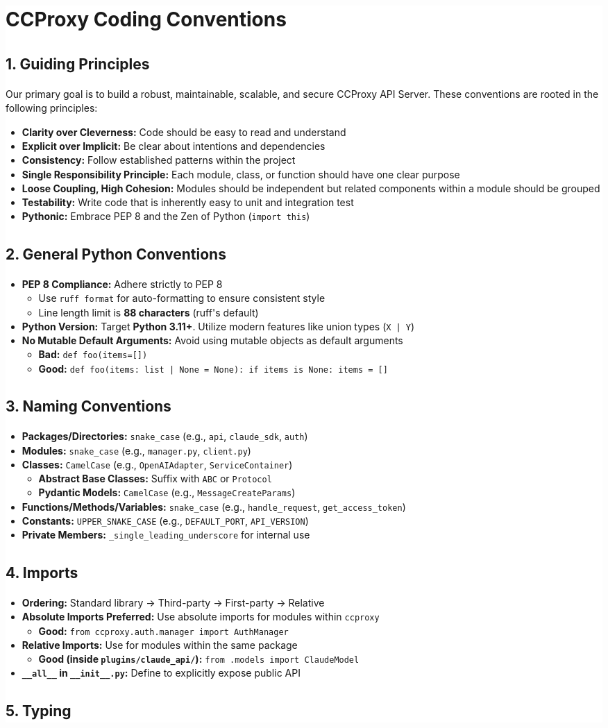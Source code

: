 # CCProxy Coding Conventions

## 1. Guiding Principles

Our primary goal is to build a robust, maintainable, scalable, and secure CCProxy API Server. These conventions are rooted in the following principles:

* **Clarity over Cleverness:** Code should be easy to read and understand
* **Explicit over Implicit:** Be clear about intentions and dependencies
* **Consistency:** Follow established patterns within the project
* **Single Responsibility Principle:** Each module, class, or function should have one clear purpose
* **Loose Coupling, High Cohesion:** Modules should be independent but related components within a module should be grouped
* **Testability:** Write code that is inherently easy to unit and integration test
* **Pythonic:** Embrace PEP 8 and the Zen of Python (`import this`)

## 2. General Python Conventions

* **PEP 8 Compliance:** Adhere strictly to PEP 8
  * Use `ruff format` for auto-formatting to ensure consistent style
  * Line length limit is **88 characters** (ruff's default)
* **Python Version:** Target **Python 3.11+**. Utilize modern features like union types (`X | Y`)
* **No Mutable Default Arguments:** Avoid using mutable objects as default arguments
  * **Bad:** `def foo(items=[])`
  * **Good:** `def foo(items: list | None = None): if items is None: items = []`

## 3. Naming Conventions

* **Packages/Directories:** `snake_case` (e.g., `api`, `claude_sdk`, `auth`)
* **Modules:** `snake_case` (e.g., `manager.py`, `client.py`)
* **Classes:** `CamelCase` (e.g., `OpenAIAdapter`, `ServiceContainer`)
  * **Abstract Base Classes:** Suffix with `ABC` or `Protocol`
  * **Pydantic Models:** `CamelCase` (e.g., `MessageCreateParams`)
* **Functions/Methods/Variables:** `snake_case` (e.g., `handle_request`, `get_access_token`)
* **Constants:** `UPPER_SNAKE_CASE` (e.g., `DEFAULT_PORT`, `API_VERSION`)
* **Private Members:** `_single_leading_underscore` for internal use

## 4. Imports

* **Ordering:** Standard library → Third-party → First-party → Relative
* **Absolute Imports Preferred:** Use absolute imports for modules within `ccproxy`
  * **Good:** `from ccproxy.auth.manager import AuthManager`
* **Relative Imports:** Use for modules within the same package
  * **Good (inside `plugins/claude_api/`):** `from .models import ClaudeModel`
* **`__all__` in `__init__.py`:** Define to explicitly expose public API

## 5. Typing
